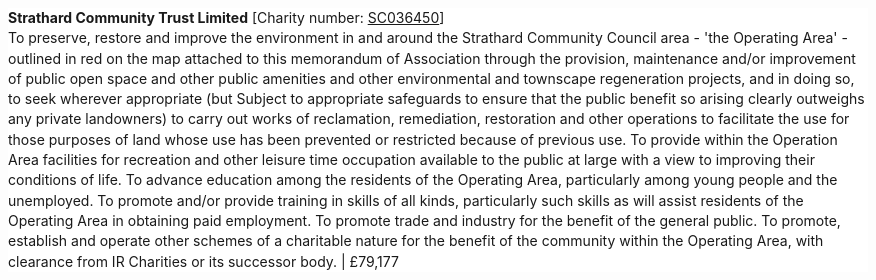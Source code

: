 <strong>Strathard Community Trust Limited</strong> [Charity number: [SC036450](https://findthatcharity.uk/orgid/GB-SC-SC036450)]<br>To preserve, restore and improve the environment in and around the Strathard Community Council area - 'the Operating Area' - outlined in red on the map attached to this memorandum of Association through the provision, maintenance and/or improvement of public open space and other public amenities and other environmental and townscape regeneration projects, and in doing so, to seek wherever appropriate (but Subject to appropriate safeguards to ensure that the public benefit so arising clearly outweighs any private landowners) to carry out works of reclamation, remediation, restoration and other operations to facilitate the use for those purposes of land whose use has been prevented or restricted because of previous use. To provide within the Operation Area facilities for recreation and other leisure time occupation available to the public at large with a view to improving their conditions of life.  To advance education among the residents of the Operating Area, particularly among young people and the unemployed.  To promote and/or provide training in skills of all kinds, particularly such skills as will assist residents of the Operating Area in obtaining paid employment.  To promote trade and industry for the benefit of the general public.  To promote, establish and operate other schemes of a charitable nature for the benefit of the community within the Operating Area, with clearance from IR Charities or its successor body. | £79,177
